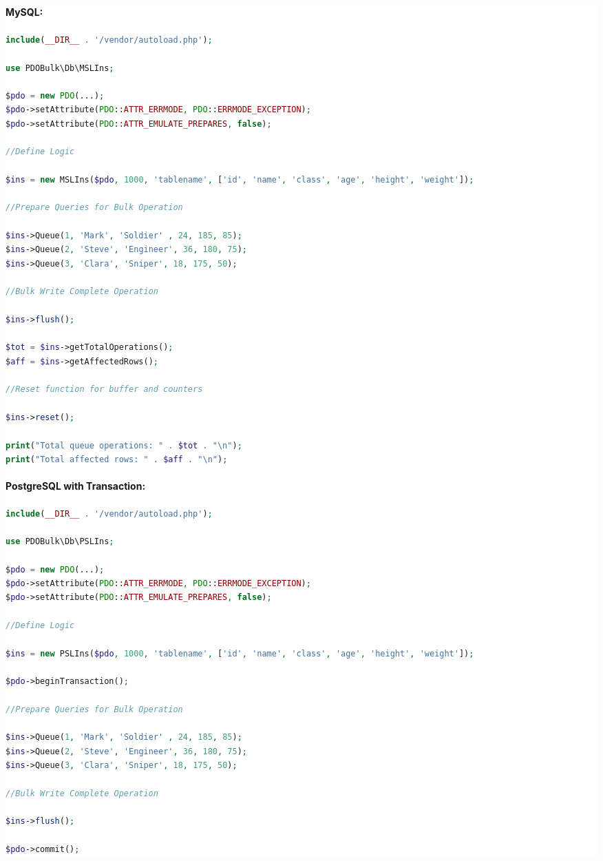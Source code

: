 #### MySQL:

```php
include(__DIR__ . '/vendor/autoload.php');

use PDOBulk\Db\MSLIns;

$pdo = new PDO(...);
$pdo->setAttribute(PDO::ATTR_ERRMODE, PDO::ERRMODE_EXCEPTION);
$pdo->setAttribute(PDO::ATTR_EMULATE_PREPARES, false);

//Define Logic

$ins = new MSLIns($pdo, 1000, 'tablename', ['id', 'name', 'class', 'age', 'height', 'weight']);

//Prepare Queries for Bulk Operation

$ins->Queue(1, 'Mark', 'Soldier' , 24, 185, 85);
$ins->Queue(2, 'Steve', 'Engineer', 36, 180, 75);
$ins->Queue(3, 'Clara', 'Sniper', 18, 175, 50);

//Bulk Write Complete Operation

$ins->flush();

$tot = $ins->getTotalOperations();
$aff = $ins->getAffectedRows();

//Reset function for buffer and counters

$ins->reset();

print("Total queue operations: " . $tot . "\n");
print("Total affected rows: " . $aff . "\n");
```

#### PostgreSQL with Transaction:

```php
include(__DIR__ . '/vendor/autoload.php');

use PDOBulk\Db\PSLIns;

$pdo = new PDO(...);
$pdo->setAttribute(PDO::ATTR_ERRMODE, PDO::ERRMODE_EXCEPTION);
$pdo->setAttribute(PDO::ATTR_EMULATE_PREPARES, false);

//Define Logic

$ins = new PSLIns($pdo, 1000, 'tablename', ['id', 'name', 'class', 'age', 'height', 'weight']);

$pdo->beginTransaction();

//Prepare Queries for Bulk Operation

$ins->Queue(1, 'Mark', 'Soldier' , 24, 185, 85);
$ins->Queue(2, 'Steve', 'Engineer', 36, 180, 75);
$ins->Queue(3, 'Clara', 'Sniper', 18, 175, 50);

//Bulk Write Complete Operation

$ins->flush();

$pdo->commit();

```